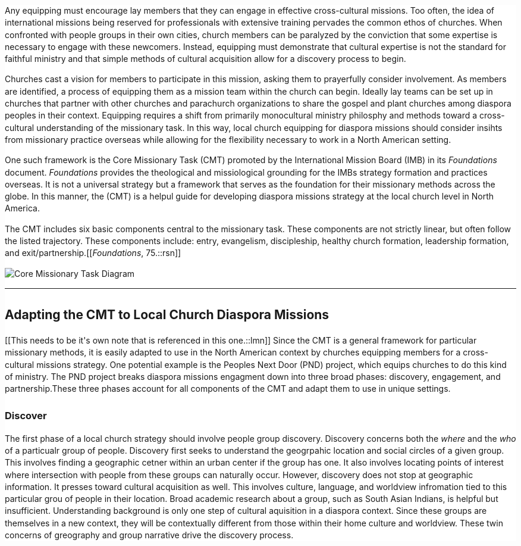 Any equipping must encourage lay members that they can engage in effective cross-cultural missions. Too often, the idea of international missions being reserved for professionals with extensive training pervades the common ethos of churches. When confronted with people groups in their own cities, church members can be paralyzed by the conviction that some expertise is necessary to engage with these newcomers. Instead, equipping must demonstrate that cultural expertise is not the standard for faithful ministry and that simple methods of cultural acquisition allow for a discovery process to begin.

Churches cast a vision for members to participate in this mission, asking them to prayerfully consider involvement. As members are identified, a process of equipping them as a mission team within the church can begin. Ideally lay teams can be set up in churches that partner with other churches and parachurch organizations to share the gospel and plant churches among diaspora peoples in their context. Equipping requires a shift from primarily monocultural ministry philosphy and methods toward a cross-cultural understanding of the missionary task. In this way, local church equipping for diaspora missions should consider insihts from missionary practice overseas while allowing for the flexibility necessary to work in a North American setting.

One such framework is the Core Missionary Task (CMT) promoted by the International Mission Board (IMB) in its *Foundations* document. *Foundations* provides the theological and missiological grounding for the IMBs strategy formation and practices overseas. It is not a universal strategy but a framework that serves as the foundation for their missionary methods across the globe. In this manner, the (CMT) is a helpul guide for developing diaspora missions strategy at the local church level in North America.

The CMT includes six basic components central to the missionary task. These components are not strictly linear, but often follow the listed trajectory. These components include: entry, evangelism, discipleship, healthy church formation, leadership formation, and exit/partnership.[[*Foundations*, 75.::rsn]]

![Core Missionary Task Diagram](https://i.imgur.com/GfS51fH.png)

---

## Adapting the CMT to Local Church Diaspora Missions
[[This needs to be it's own note that is referenced in this one.::lmn]]
Since the CMT is a general framework for particular missionary methods, it is easily adapted to use in the North American context by churches equipping members for a cross-cultural missions strategy. One potential example is the Peoples Next Door (PND) project, which equips churches to do this kind of ministry. The PND project breaks diaspora missions engagment down into three broad phases: discovery, engagement, and partnership.These three phases account for all components of the CMT and adapt them to use in unique settings.
### Discover
The first phase of a local church strategy should involve people group discovery. Discovery concerns both the *where* and the *who* of a particualr group of people. Discovery first seeks to understand the geogrpahic location and social circles of a given group. This involves finding a geographic cetner within an urban center if the group has one. It also involves locating points of interest where intersection with people from these groups can naturally occur. However, discovery does not stop at geographic information. It presses toward cultural acquisition as well. This involves culture, language, and worldview infromation tied to this particular grou of people in their location. Broad academic research about a group, such as South Asian Indians, is helpful but insufficient. Understanding background is only one step of cultural aquisition in a diaspora context. Since these groups are themselves in a new context, they will be contextually different from those within their home culture and worldview. These twin concerns of greography and group narrative drive the discovery process.
